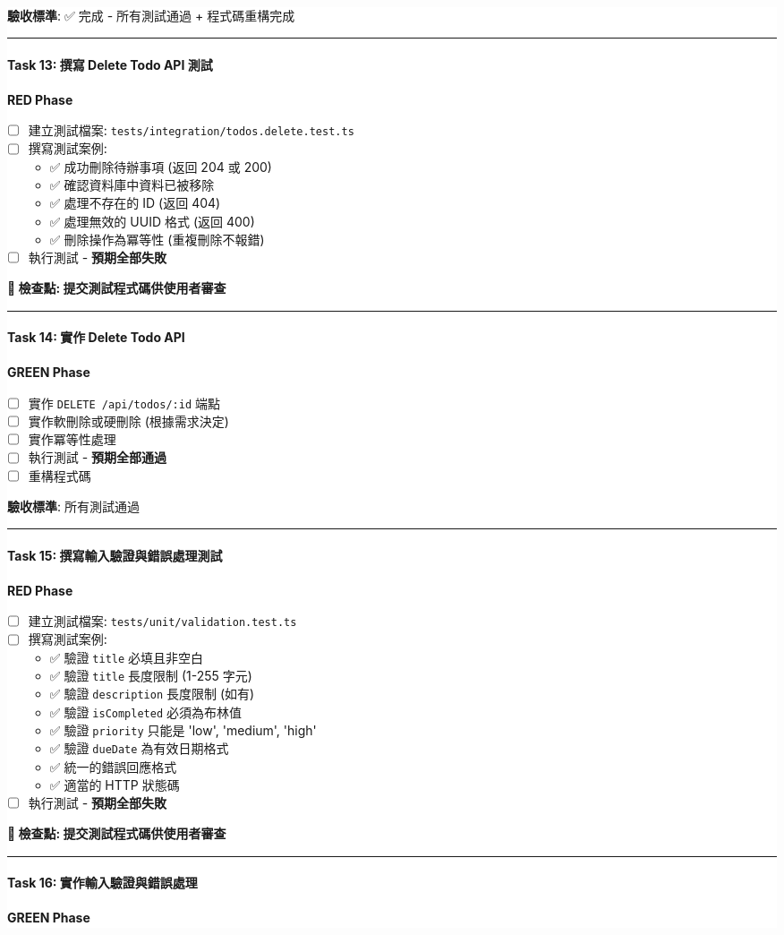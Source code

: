 **驗收標準**: ✅ 完成 - 所有測試通過 + 程式碼重構完成

---

#### Task 13: 撰寫 Delete Todo API 測試
**RED Phase**

- [ ] 建立測試檔案: `tests/integration/todos.delete.test.ts`
- [ ] 撰寫測試案例:
  - ✅ 成功刪除待辦事項 (返回 204 或 200)
  - ✅ 確認資料庫中資料已被移除
  - ✅ 處理不存在的 ID (返回 404)
  - ✅ 處理無效的 UUID 格式 (返回 400)
  - ✅ 刪除操作為冪等性 (重複刪除不報錯)
- [ ] 執行測試 - **預期全部失敗**

**🛑 檢查點: 提交測試程式碼供使用者審查**

---

#### Task 14: 實作 Delete Todo API
**GREEN Phase**

- [ ] 實作 `DELETE /api/todos/:id` 端點
- [ ] 實作軟刪除或硬刪除 (根據需求決定)
- [ ] 實作冪等性處理
- [ ] 執行測試 - **預期全部通過**
- [ ] 重構程式碼

**驗收標準**: 所有測試通過

---

#### Task 15: 撰寫輸入驗證與錯誤處理測試
**RED Phase**

- [ ] 建立測試檔案: `tests/unit/validation.test.ts`
- [ ] 撰寫測試案例:
  - ✅ 驗證 `title` 必填且非空白
  - ✅ 驗證 `title` 長度限制 (1-255 字元)
  - ✅ 驗證 `description` 長度限制 (如有)
  - ✅ 驗證 `isCompleted` 必須為布林值
  - ✅ 驗證 `priority` 只能是 'low', 'medium', 'high'
  - ✅ 驗證 `dueDate` 為有效日期格式
  - ✅ 統一的錯誤回應格式
  - ✅ 適當的 HTTP 狀態碼
- [ ] 執行測試 - **預期全部失敗**

**🛑 檢查點: 提交測試程式碼供使用者審查**

---

#### Task 16: 實作輸入驗證與錯誤處理
**GREEN Phase**
